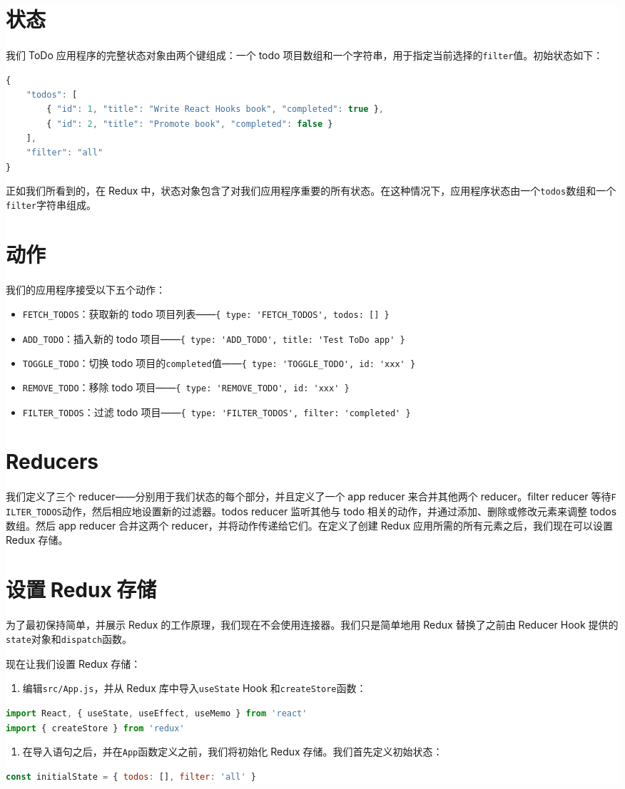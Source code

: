 # 状态

我们 ToDo 应用程序的完整状态对象由两个键组成：一个 todo 项目数组和一个字符串，用于指定当前选择的`filter`值。初始状态如下：

```jsx
{
    "todos": [
        { "id": 1, "title": "Write React Hooks book", "completed": true },
        { "id": 2, "title": "Promote book", "completed": false }
    ],
    "filter": "all"
}
```

正如我们所看到的，在 Redux 中，状态对象包含了对我们应用程序重要的所有状态。在这种情况下，应用程序状态由一个`todos`数组和一个`filter`字符串组成。

# 动作

我们的应用程序接受以下五个动作：

+   `FETCH_TODOS`：获取新的 todo 项目列表——`{ type: 'FETCH_TODOS', todos: [] }`

+   `ADD_TODO`：插入新的 todo 项目——`{ type: 'ADD_TODO', title: 'Test ToDo app' }`

+   `TOGGLE_TODO`：切换 todo 项目的`completed`值——`{ type: 'TOGGLE_TODO', id: 'xxx' }`

+   `REMOVE_TODO`：移除 todo 项目——`{ type: 'REMOVE_TODO', id: 'xxx' }`

+   `FILTER_TODOS`：过滤 todo 项目——`{ type: 'FILTER_TODOS', filter: 'completed' }`

# Reducers

我们定义了三个 reducer——分别用于我们状态的每个部分，并且定义了一个 app reducer 来合并其他两个 reducer。filter reducer 等待`FILTER_TODOS`动作，然后相应地设置新的过滤器。todos reducer 监听其他与 todo 相关的动作，并通过添加、删除或修改元素来调整 todos 数组。然后 app reducer 合并这两个 reducer，并将动作传递给它们。在定义了创建 Redux 应用所需的所有元素之后，我们现在可以设置 Redux 存储。

# 设置 Redux 存储

为了最初保持简单，并展示 Redux 的工作原理，我们现在不会使用连接器。我们只是简单地用 Redux 替换了之前由 Reducer Hook 提供的`state`对象和`dispatch`函数。

现在让我们设置 Redux 存储：

1.  编辑`src/App.js`，并从 Redux 库中导入`useState` Hook 和`createStore`函数：

```jsx
import React, { useState, useEffect, useMemo } from 'react'
import { createStore } from 'redux' 
```

1.  在导入语句之后，并在`App`函数定义之前，我们将初始化 Redux 存储。我们首先定义初始状态：

```jsx
const initialState = { todos: [], filter: 'all' }
```
